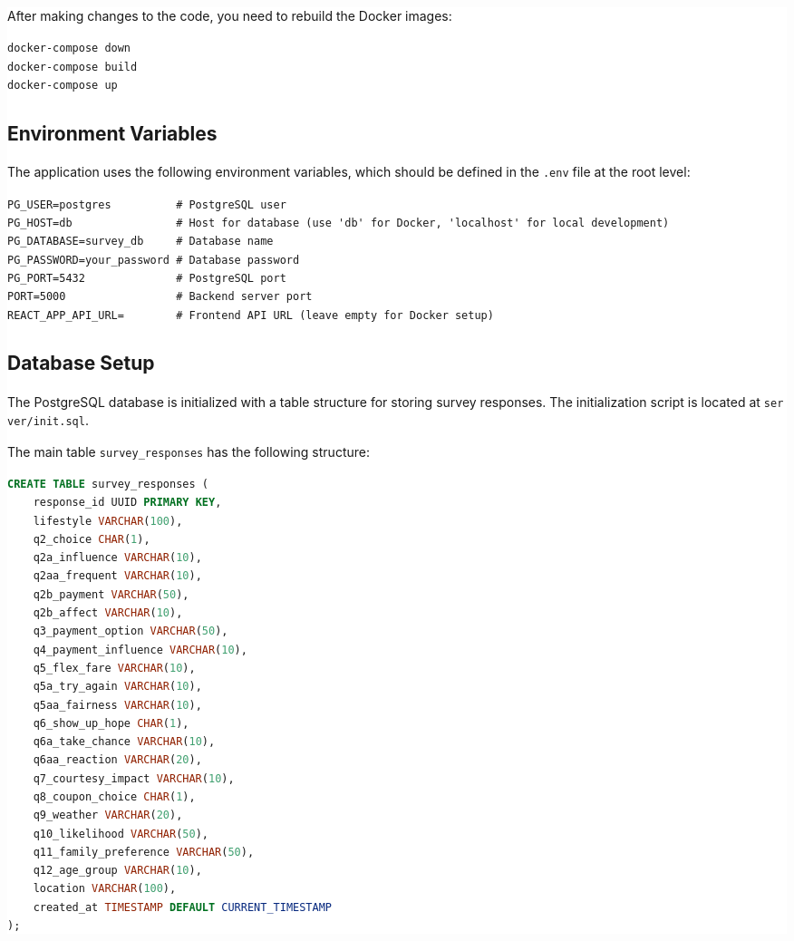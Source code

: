 After making changes to the code, you need to rebuild the Docker images:

```bash
docker-compose down
docker-compose build
docker-compose up
```

## Environment Variables

The application uses the following environment variables, which should be defined in the `.env` file at the root level:

```
PG_USER=postgres          # PostgreSQL user
PG_HOST=db                # Host for database (use 'db' for Docker, 'localhost' for local development)
PG_DATABASE=survey_db     # Database name
PG_PASSWORD=your_password # Database password
PG_PORT=5432              # PostgreSQL port
PORT=5000                 # Backend server port
REACT_APP_API_URL=        # Frontend API URL (leave empty for Docker setup)
```

## Database Setup

The PostgreSQL database is initialized with a table structure for storing survey responses. The initialization script is located at `server/init.sql`.

The main table `survey_responses` has the following structure:

```sql
CREATE TABLE survey_responses (
    response_id UUID PRIMARY KEY,
    lifestyle VARCHAR(100),
    q2_choice CHAR(1),
    q2a_influence VARCHAR(10),
    q2aa_frequent VARCHAR(10),
    q2b_payment VARCHAR(50),
    q2b_affect VARCHAR(10),
    q3_payment_option VARCHAR(50),
    q4_payment_influence VARCHAR(10),
    q5_flex_fare VARCHAR(10),
    q5a_try_again VARCHAR(10),
    q5aa_fairness VARCHAR(10),
    q6_show_up_hope CHAR(1),
    q6a_take_chance VARCHAR(10),
    q6aa_reaction VARCHAR(20),
    q7_courtesy_impact VARCHAR(10),
    q8_coupon_choice CHAR(1),
    q9_weather VARCHAR(20),
    q10_likelihood VARCHAR(50),
    q11_family_preference VARCHAR(50),
    q12_age_group VARCHAR(10),
    location VARCHAR(100),
    created_at TIMESTAMP DEFAULT CURRENT_TIMESTAMP
);
```
